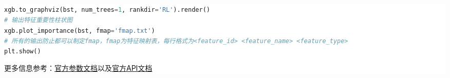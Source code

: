 ```python
xgb.to_graphviz(bst, num_trees=1, rankdir='RL').render()
# 输出特征重要性柱状图
xgb.plot_importance(bst, fmap='fmap.txt')
# 所有的输出防止都可以制定fmap，fmap为特征映射表，每行格式为<feature_id> <feature_name> <feature_type>
plt.show()
```


更多信息参考：[官方参数文档][3]以及[官方API文档][4]

[0]: https://blog.csdn.net/a819825294/article/details/51188740

[1]:http://scikit-learn.org/stable/modules/generated/sklearn.ensemble.GradientBoostingRegressor.html#sklearn.ensemble.GradientBoostingRegressor

[2]:https://pan.baidu.com/s/1dF2mDbz

[3]:http://xgboost.readthedocs.io/en/latest/parameter.html

[4]:http://xgboost.readthedocs.io/en/latest/python/python_api.html